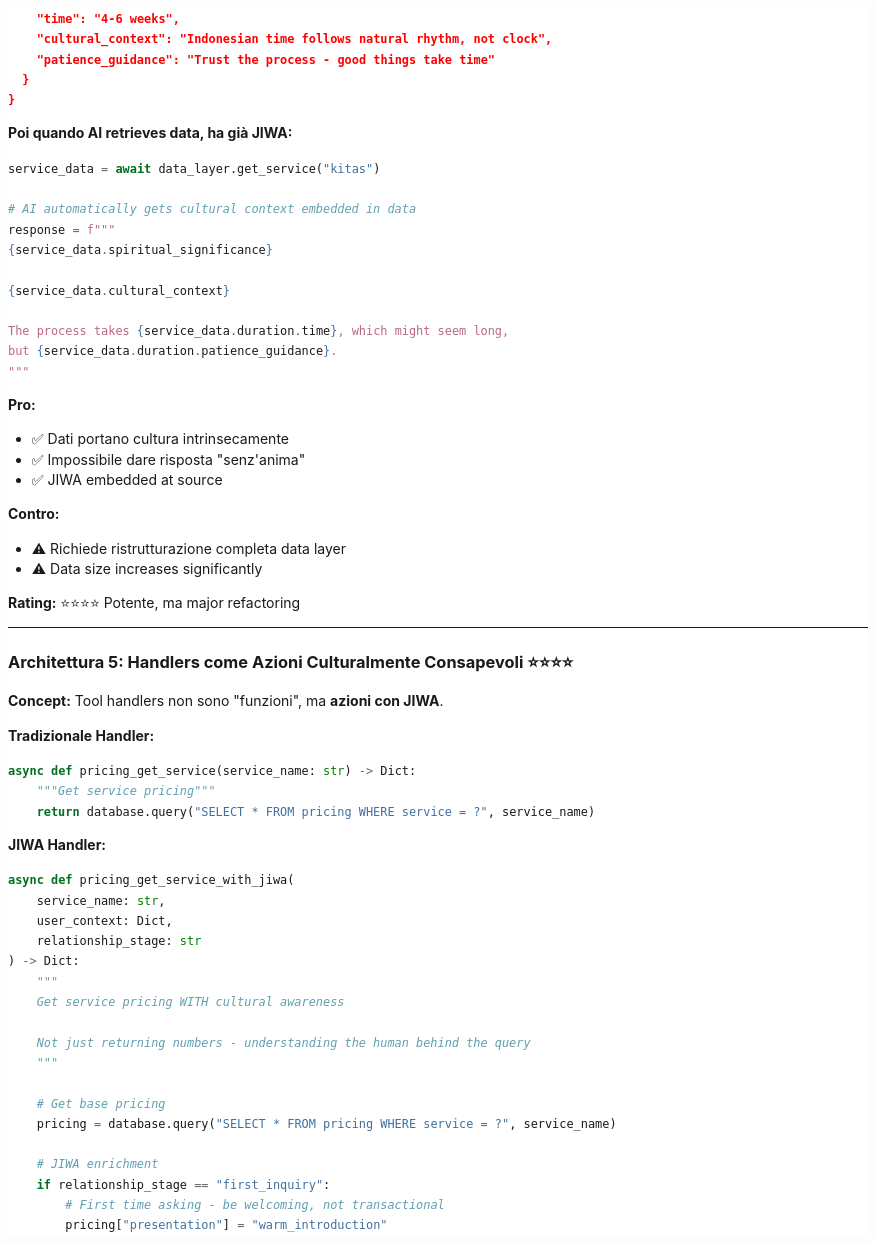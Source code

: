 ```json
    "time": "4-6 weeks",
    "cultural_context": "Indonesian time follows natural rhythm, not clock",
    "patience_guidance": "Trust the process - good things take time"
  }
}
```

**Poi quando AI retrieves data, ha già JIWA:**
```python
service_data = await data_layer.get_service("kitas")

# AI automatically gets cultural context embedded in data
response = f"""
{service_data.spiritual_significance}

{service_data.cultural_context}

The process takes {service_data.duration.time}, which might seem long,
but {service_data.duration.patience_guidance}.
"""
```

**Pro:**
- ✅ Dati portano cultura intrinsecamente
- ✅ Impossibile dare risposta "senz'anima"
- ✅ JIWA embedded at source

**Contro:**
- ⚠️ Richiede ristrutturazione completa data layer
- ⚠️ Data size increases significantly

**Rating:** ⭐⭐⭐⭐ Potente, ma major refactoring

---

### **Architettura 5: Handlers come Azioni Culturalmente Consapevoli** ⭐⭐⭐⭐

**Concept:** Tool handlers non sono "funzioni", ma **azioni con JIWA**.

**Tradizionale Handler:**
```python
async def pricing_get_service(service_name: str) -> Dict:
    """Get service pricing"""
    return database.query("SELECT * FROM pricing WHERE service = ?", service_name)
```

**JIWA Handler:**
```python
async def pricing_get_service_with_jiwa(
    service_name: str,
    user_context: Dict,
    relationship_stage: str
) -> Dict:
    """
    Get service pricing WITH cultural awareness

    Not just returning numbers - understanding the human behind the query
    """

    # Get base pricing
    pricing = database.query("SELECT * FROM pricing WHERE service = ?", service_name)

    # JIWA enrichment
    if relationship_stage == "first_inquiry":
        # First time asking - be welcoming, not transactional
        pricing["presentation"] = "warm_introduction"
```